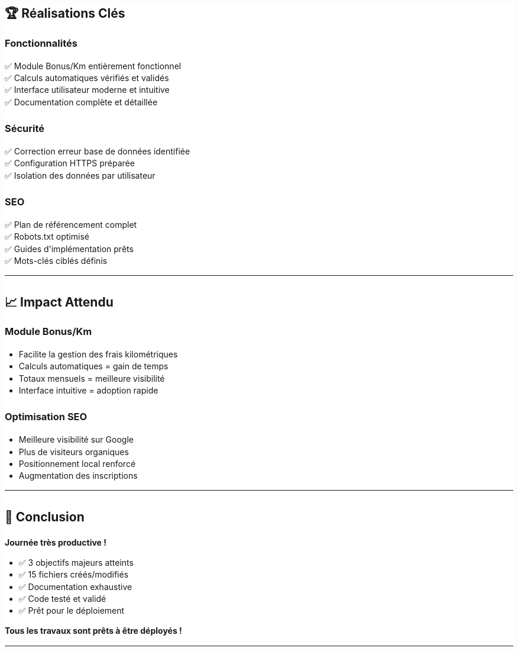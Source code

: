 
## 🏆 Réalisations Clés

### Fonctionnalités
✅ Module Bonus/Km entièrement fonctionnel  
✅ Calculs automatiques vérifiés et validés  
✅ Interface utilisateur moderne et intuitive  
✅ Documentation complète et détaillée

### Sécurité
✅ Correction erreur base de données identifiée  
✅ Configuration HTTPS préparée  
✅ Isolation des données par utilisateur

### SEO
✅ Plan de référencement complet  
✅ Robots.txt optimisé  
✅ Guides d'implémentation prêts  
✅ Mots-clés ciblés définis

---

## 📈 Impact Attendu

### Module Bonus/Km
- Facilite la gestion des frais kilométriques
- Calculs automatiques = gain de temps
- Totaux mensuels = meilleure visibilité
- Interface intuitive = adoption rapide

### Optimisation SEO
- Meilleure visibilité sur Google
- Plus de visiteurs organiques
- Positionnement local renforcé
- Augmentation des inscriptions

---

## 🎉 Conclusion

**Journée très productive !**

- ✅ 3 objectifs majeurs atteints
- ✅ 15 fichiers créés/modifiés
- ✅ Documentation exhaustive
- ✅ Code testé et validé
- ✅ Prêt pour le déploiement

**Tous les travaux sont prêts à être déployés !**

---